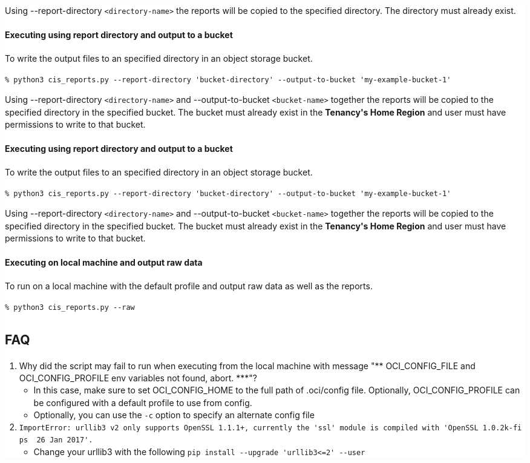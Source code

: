 Using --report-directory ```<directory-name>``` the reports will be copied to the specified directory. The directory must already exist.
#### Executing using report directory and output to a bucket
To write the output files to an specified directory in an object storage bucket.
 ```
% python3 cis_reports.py --report-directory 'bucket-directory' --output-to-bucket 'my-example-bucket-1'
``` 
Using --report-directory ```<directory-name>``` and --output-to-bucket ```<bucket-name>``` together the reports will be copied to the specified directory in the specified bucket. The bucket must already exist in the **Tenancy's Home Region** and user must have permissions to write to that bucket.
#### Executing using report directory and output to a bucket
To write the output files to an specified directory in an object storage bucket.
 ```
% python3 cis_reports.py --report-directory 'bucket-directory' --output-to-bucket 'my-example-bucket-1'
``` 
Using --report-directory ```<directory-name>``` and --output-to-bucket ```<bucket-name>``` together the reports will be copied to the specified directory in the specified bucket. The bucket must already exist in the **Tenancy's Home Region** and user must have permissions to write to that bucket.
#### Executing on local machine and output raw data
To run on a local machine with the default profile and output raw data as well as the reports.
```
% python3 cis_reports.py --raw
``` 
## <a name="faq"></a>FAQ
1. Why did the script may fail to run when executing from the local machine with message "** OCI_CONFIG_FILE and OCI_CONFIG_PROFILE env variables not found, abort. ***"?
    * In this case, make sure to set OCI_CONFIG_HOME to the full path of .oci/config file. Optionally, OCI_CONFIG_PROFILE can be configured with a default profile to use from config.
    * Optionally, you can use the `-c` option to specify an alternate config file
1. `ImportError: urllib3 v2 only supports OpenSSL 1.1.1+, currently the 'ssl' module is compiled with 'OpenSSL 1.0.2k-fips  26 Jan 2017'.`
    * Change your urllib3 with the following `pip install --upgrade 'urllib3<=2' --user`